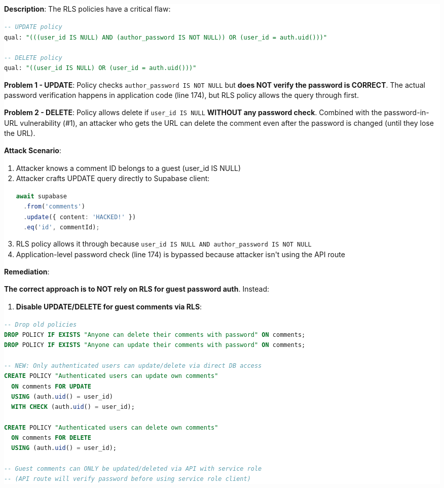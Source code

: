 **Description**:
The RLS policies have a critical flaw:

```sql
-- UPDATE policy
qual: "(((user_id IS NULL) AND (author_password IS NOT NULL)) OR (user_id = auth.uid()))"

-- DELETE policy
qual: "((user_id IS NULL) OR (user_id = auth.uid()))"
```

**Problem 1 - UPDATE**: Policy checks `author_password IS NOT NULL` but **does NOT verify the password is CORRECT**. The actual password verification happens in application code (line 174), but RLS policy allows the query through first.

**Problem 2 - DELETE**: Policy allows delete if `user_id IS NULL` **WITHOUT any password check**. Combined with the password-in-URL vulnerability (#1), an attacker who gets the URL can delete the comment even after the password is changed (until they lose the URL).

**Attack Scenario**:
1. Attacker knows a comment ID belongs to a guest (user_id IS NULL)
2. Attacker crafts UPDATE query directly to Supabase client:
   ```typescript
   await supabase
     .from('comments')
     .update({ content: 'HACKED!' })
     .eq('id', commentId);
   ```
3. RLS policy allows it through because `user_id IS NULL AND author_password IS NOT NULL`
4. Application-level password check (line 174) is bypassed because attacker isn't using the API route

**Remediation**:

**The correct approach is to NOT rely on RLS for guest password auth**. Instead:

1. **Disable UPDATE/DELETE for guest comments via RLS**:
```sql
-- Drop old policies
DROP POLICY IF EXISTS "Anyone can delete their comments with password" ON comments;
DROP POLICY IF EXISTS "Anyone can update their comments with password" ON comments;

-- NEW: Only authenticated users can update/delete via direct DB access
CREATE POLICY "Authenticated users can update own comments"
  ON comments FOR UPDATE
  USING (auth.uid() = user_id)
  WITH CHECK (auth.uid() = user_id);

CREATE POLICY "Authenticated users can delete own comments"
  ON comments FOR DELETE
  USING (auth.uid() = user_id);

-- Guest comments can ONLY be updated/deleted via API with service role
-- (API route will verify password before using service role client)
```
